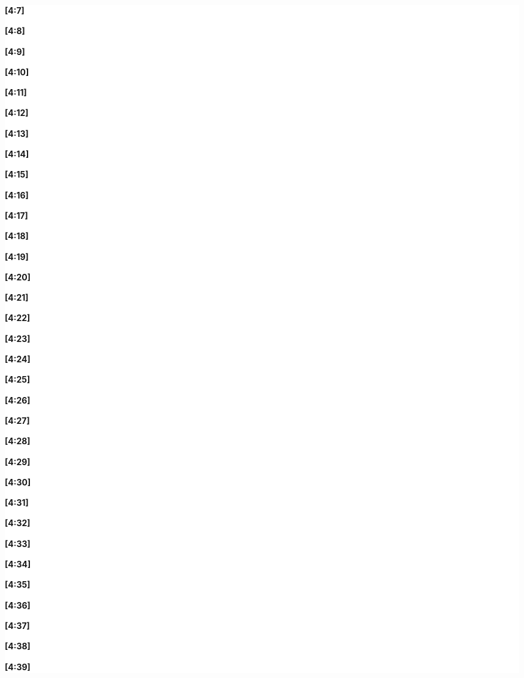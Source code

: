 **[4:7]** 

**[4:8]** 

**[4:9]** 

**[4:10]** 

**[4:11]** 

**[4:12]** 

**[4:13]** 

**[4:14]** 

**[4:15]** 

**[4:16]** 

**[4:17]** 

**[4:18]** 

**[4:19]** 

**[4:20]** 

**[4:21]** 

**[4:22]** 

**[4:23]** 

**[4:24]** 

**[4:25]** 

**[4:26]** 

**[4:27]** 

**[4:28]** 

**[4:29]** 

**[4:30]** 

**[4:31]** 

**[4:32]** 

**[4:33]** 

**[4:34]** 

**[4:35]** 

**[4:36]** 

**[4:37]** 

**[4:38]** 

**[4:39]** 
